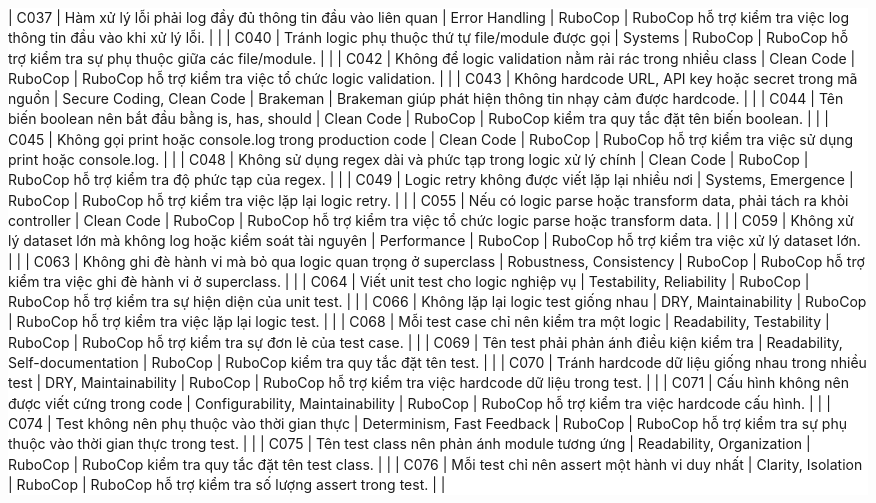 | C037    | Hàm xử lý lỗi phải log đầy đủ thông tin đầu vào liên quan            | Error Handling                   | RuboCop                      | RuboCop hỗ trợ kiểm tra việc log thông tin đầu vào khi xử lý lỗi.     |                                                                           |
| C040    | Tránh logic phụ thuộc thứ tự file/module được gọi                    | Systems                          | RuboCop                      | RuboCop hỗ trợ kiểm tra sự phụ thuộc giữa các file/module.            |                                                                           |
| C042    | Không để logic validation nằm rải rác trong nhiều class              | Clean Code                       | RuboCop                      | RuboCop hỗ trợ kiểm tra việc tổ chức logic validation.                |                                                                           |
| C043    | Không hardcode URL, API key hoặc secret trong mã nguồn               | Secure Coding, Clean Code        | Brakeman                     | Brakeman giúp phát hiện thông tin nhạy cảm được hardcode.             |                                                                           |
| C044    | Tên biến boolean nên bắt đầu bằng is, has, should                    | Clean Code                       | RuboCop                      | RuboCop kiểm tra quy tắc đặt tên biến boolean.                        |                                                                           |
| C045    | Không gọi print hoặc console.log trong production code               | Clean Code                       | RuboCop                      | RuboCop hỗ trợ kiểm tra việc sử dụng print hoặc console.log.          |                                                                           |
| C048    | Không sử dụng regex dài và phức tạp trong logic xử lý chính          | Clean Code                       | RuboCop                      | RuboCop hỗ trợ kiểm tra độ phức tạp của regex.                        |                                                                           |
| C049    | Logic retry không được viết lặp lại nhiều nơi                        | Systems, Emergence               | RuboCop                      | RuboCop hỗ trợ kiểm tra việc lặp lại logic retry.                     |                                                                           |
| C055    | Nếu có logic parse hoặc transform data, phải tách ra khỏi controller | Clean Code                       | RuboCop                      | RuboCop hỗ trợ kiểm tra việc tổ chức logic parse hoặc transform data. |                                                                           |
| C059    | Không xử lý dataset lớn mà không log hoặc kiểm soát tài nguyên       | Performance                      | RuboCop                      | RuboCop hỗ trợ kiểm tra việc xử lý dataset lớn.                       |                                                                           |
| C063    | Không ghi đè hành vi mà bỏ qua logic quan trọng ở superclass         | Robustness, Consistency          | RuboCop                      | RuboCop hỗ trợ kiểm tra việc ghi đè hành vi ở superclass.             |                                                                           |
| C064    | Viết unit test cho logic nghiệp vụ                                   | Testability, Reliability         | RuboCop                      | RuboCop hỗ trợ kiểm tra sự hiện diện của unit test.                   |                                                                           |
| C066    | Không lặp lại logic test giống nhau                                  | DRY, Maintainability             | RuboCop                      | RuboCop hỗ trợ kiểm tra việc lặp lại logic test.                      |                                                                           |
| C068    | Mỗi test case chỉ nên kiểm tra một logic                             | Readability, Testability         | RuboCop                      | RuboCop hỗ trợ kiểm tra sự đơn lẻ của test case.                      |                                                                           |
| C069    | Tên test phải phản ánh điều kiện kiểm tra                            | Readability, Self-documentation  | RuboCop                      | RuboCop kiểm tra quy tắc đặt tên test.                                |                                                                           |
| C070    | Tránh hardcode dữ liệu giống nhau trong nhiều test                   | DRY, Maintainability             | RuboCop                      | RuboCop hỗ trợ kiểm tra việc hardcode dữ liệu trong test.             |                                                                           |
| C071    | Cấu hình không nên được viết cứng trong code                         | Configurability, Maintainability | RuboCop                      | RuboCop hỗ trợ kiểm tra việc hardcode cấu hình.                       |                                                                           |
| C074    | Test không nên phụ thuộc vào thời gian thực                          | Determinism, Fast Feedback       | RuboCop                      | RuboCop hỗ trợ kiểm tra sự phụ thuộc vào thời gian thực trong test.   |                                                                           |
| C075    | Tên test class nên phản ánh module tương ứng                         | Readability, Organization        | RuboCop                      | RuboCop kiểm tra quy tắc đặt tên test class.                          |                                                                           |
| C076    | Mỗi test chỉ nên assert một hành vi duy nhất                         | Clarity, Isolation               | RuboCop                      | RuboCop hỗ trợ kiểm tra số lượng assert trong test.                   |                                                                           |